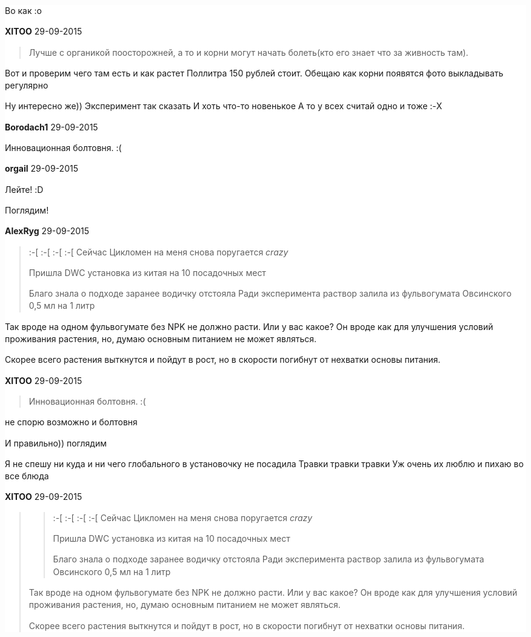 Во как :o


**XITOO** 29-09-2015

> Лучше с органикой поосторожней, а то и корни могут начать болеть(кто его знает что за живность там).

Вот и проверим чего там есть и как растет Поллитра 150 рублей стоит. Обещаю как корни появятся фото выкладывать регулярно

Ну интересно же)) Эксперимент так сказать И хоть что-то новенькое А то у всех считай одно и тоже :-X


**Borodach1** 29-09-2015

Инновационная болтовня. :(


**orgail** 29-09-2015

Лейте! :D

Поглядим!


**AlexRyg** 29-09-2015

> :-[ :-[ :-[ :-[ Сейчас Цикломен на меня снова поругается *crazy*
> 
> Пришла DWC установка из китая на 10 посадочных мест
> 
> Благо знала о подходе заранее водичку отстояла Ради эксперимента раствор залила из фульвогумата Овсинского 0,5 мл на 1 литр

Так вроде на одном фульвогумате без NPK не должно расти. Или у вас какое? Он вроде как для улучшения условий проживания растения, но, думаю основным питанием не может являться.

Скорее всего растения выткнутся и пойдут в рост, но в скорости погибнут от нехватки основы питания.


**XITOO** 29-09-2015

> Инновационная болтовня. :(

не спорю возможно и болтовня

И правильно)) поглядим

Я не спешу ни куда и ни чего глобального в установочку не посадила Травки травки травки Уж очень их люблю и пихаю во все блюда 


**XITOO** 29-09-2015

> > :-[ :-[ :-[ :-[ Сейчас Цикломен на меня снова поругается *crazy*
> > 
> > Пришла DWC установка из китая на 10 посадочных мест
> > 
> > Благо знала о подходе заранее водичку отстояла Ради эксперимента раствор залила из фульвогумата Овсинского 0,5 мл на 1 литр
> 
> 
> 
> Так вроде на одном фульвогумате без NPK не должно расти. Или у вас какое? Он вроде как для улучшения условий проживания растения, но, думаю основным питанием не может являться.
> 
> Скорее всего растения выткнутся и пойдут в рост, но в скорости погибнут от нехватки основы питания.
